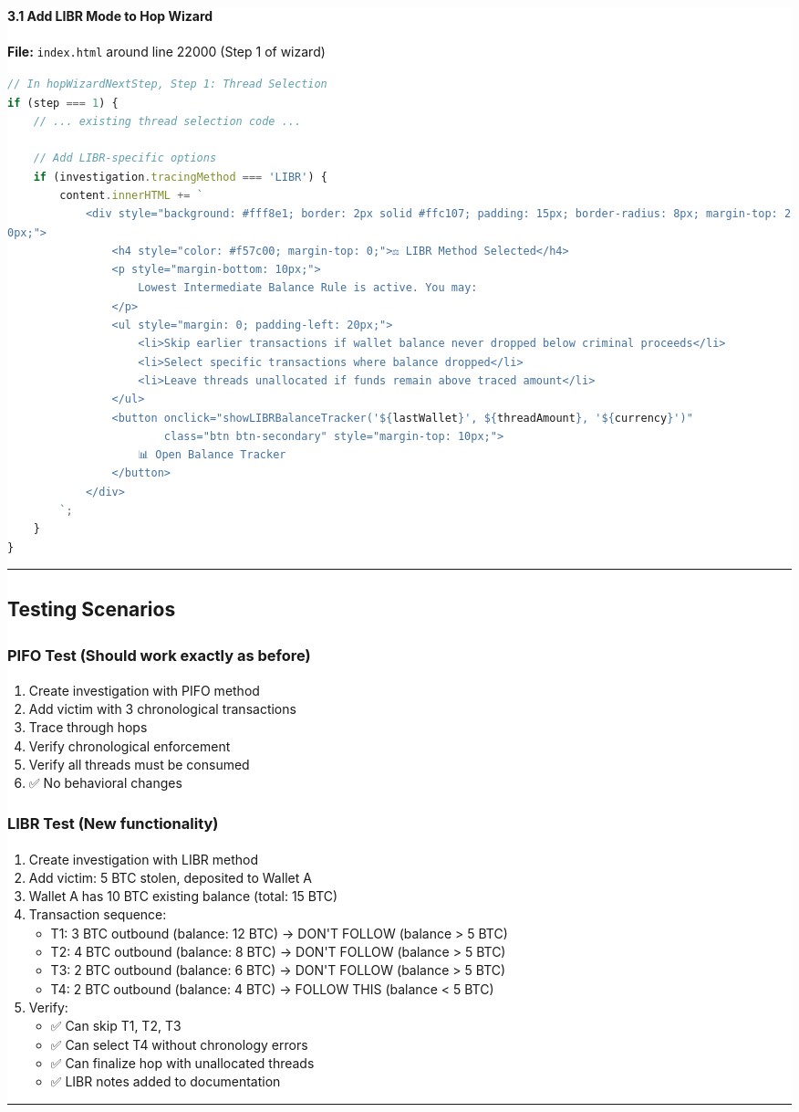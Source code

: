 #### 3.1 Add LIBR Mode to Hop Wizard
**File:** `index.html` around line 22000 (Step 1 of wizard)

```javascript
// In hopWizardNextStep, Step 1: Thread Selection
if (step === 1) {
    // ... existing thread selection code ...

    // Add LIBR-specific options
    if (investigation.tracingMethod === 'LIBR') {
        content.innerHTML += `
            <div style="background: #fff8e1; border: 2px solid #ffc107; padding: 15px; border-radius: 8px; margin-top: 20px;">
                <h4 style="color: #f57c00; margin-top: 0;">⚖️ LIBR Method Selected</h4>
                <p style="margin-bottom: 10px;">
                    Lowest Intermediate Balance Rule is active. You may:
                </p>
                <ul style="margin: 0; padding-left: 20px;">
                    <li>Skip earlier transactions if wallet balance never dropped below criminal proceeds</li>
                    <li>Select specific transactions where balance dropped</li>
                    <li>Leave threads unallocated if funds remain above traced amount</li>
                </ul>
                <button onclick="showLIBRBalanceTracker('${lastWallet}', ${threadAmount}, '${currency}')"
                        class="btn btn-secondary" style="margin-top: 10px;">
                    📊 Open Balance Tracker
                </button>
            </div>
        `;
    }
}
```

---

## Testing Scenarios

### PIFO Test (Should work exactly as before)
1. Create investigation with PIFO method
2. Add victim with 3 chronological transactions
3. Trace through hops
4. Verify chronological enforcement
5. Verify all threads must be consumed
6. ✅ No behavioral changes

### LIBR Test (New functionality)
1. Create investigation with LIBR method
2. Add victim: 5 BTC stolen, deposited to Wallet A
3. Wallet A has 10 BTC existing balance (total: 15 BTC)
4. Transaction sequence:
   - T1: 3 BTC outbound (balance: 12 BTC) → DON'T FOLLOW (balance > 5 BTC)
   - T2: 4 BTC outbound (balance: 8 BTC) → DON'T FOLLOW (balance > 5 BTC)
   - T3: 2 BTC outbound (balance: 6 BTC) → DON'T FOLLOW (balance > 5 BTC)
   - T4: 2 BTC outbound (balance: 4 BTC) → FOLLOW THIS (balance < 5 BTC)
5. Verify:
   - ✅ Can skip T1, T2, T3
   - ✅ Can select T4 without chronology errors
   - ✅ Can finalize hop with unallocated threads
   - ✅ LIBR notes added to documentation

---
